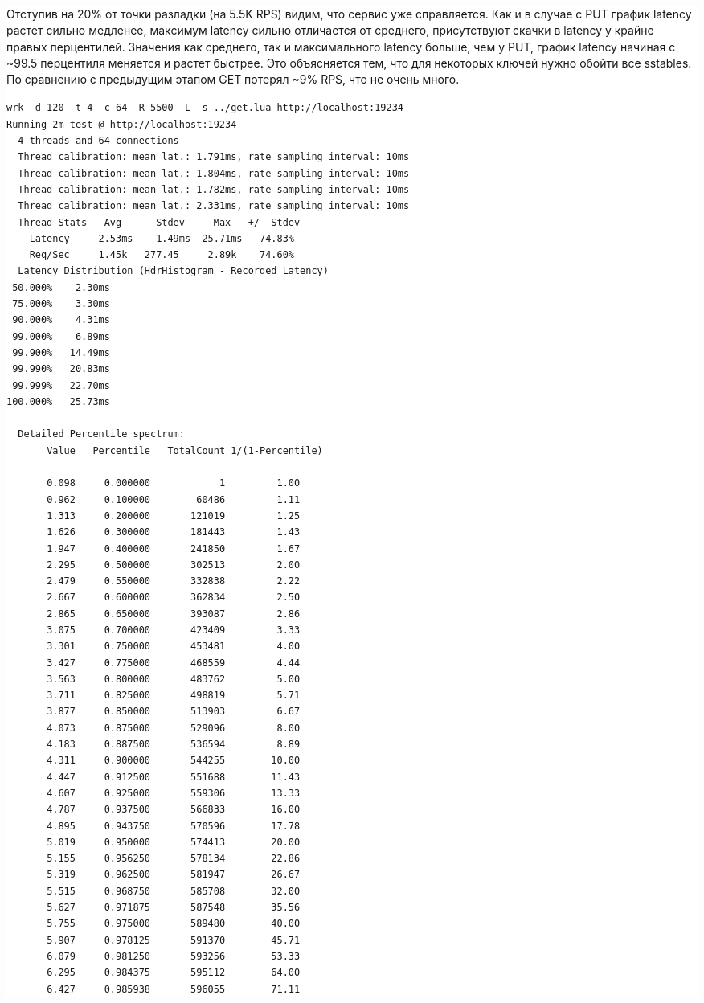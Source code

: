 Отступив на 20% от точки разладки (на 5.5K RPS) видим, что сервис уже справляется.
Как и в случае с PUT график latency растет сильно медленее, максимум latency сильно отличается от среднего, присутствуют скачки в latency у крайне правых перцентилей.
Значения как среднего, так и максимального latency больше, чем у PUT, график latency начиная с ~99.5 перцентиля меняется и растет быстрее. Это объясняется тем,
что для некоторых ключей нужно обойти все sstables.
По сравнению с предыдущим этапом GET потерял ~9% RPS, что не очень много.


```
wrk -d 120 -t 4 -c 64 -R 5500 -L -s ../get.lua http://localhost:19234
Running 2m test @ http://localhost:19234
  4 threads and 64 connections
  Thread calibration: mean lat.: 1.791ms, rate sampling interval: 10ms
  Thread calibration: mean lat.: 1.804ms, rate sampling interval: 10ms
  Thread calibration: mean lat.: 1.782ms, rate sampling interval: 10ms
  Thread calibration: mean lat.: 2.331ms, rate sampling interval: 10ms
  Thread Stats   Avg      Stdev     Max   +/- Stdev
    Latency     2.53ms    1.49ms  25.71ms   74.83%
    Req/Sec     1.45k   277.45     2.89k    74.60%
  Latency Distribution (HdrHistogram - Recorded Latency)
 50.000%    2.30ms
 75.000%    3.30ms
 90.000%    4.31ms
 99.000%    6.89ms
 99.900%   14.49ms
 99.990%   20.83ms
 99.999%   22.70ms
100.000%   25.73ms

  Detailed Percentile spectrum:
       Value   Percentile   TotalCount 1/(1-Percentile)

       0.098     0.000000            1         1.00
       0.962     0.100000        60486         1.11
       1.313     0.200000       121019         1.25
       1.626     0.300000       181443         1.43
       1.947     0.400000       241850         1.67
       2.295     0.500000       302513         2.00
       2.479     0.550000       332838         2.22
       2.667     0.600000       362834         2.50
       2.865     0.650000       393087         2.86
       3.075     0.700000       423409         3.33
       3.301     0.750000       453481         4.00
       3.427     0.775000       468559         4.44
       3.563     0.800000       483762         5.00
       3.711     0.825000       498819         5.71
       3.877     0.850000       513903         6.67
       4.073     0.875000       529096         8.00
       4.183     0.887500       536594         8.89
       4.311     0.900000       544255        10.00
       4.447     0.912500       551688        11.43
       4.607     0.925000       559306        13.33
       4.787     0.937500       566833        16.00
       4.895     0.943750       570596        17.78
       5.019     0.950000       574413        20.00
       5.155     0.956250       578134        22.86
       5.319     0.962500       581947        26.67
       5.515     0.968750       585708        32.00
       5.627     0.971875       587548        35.56
       5.755     0.975000       589480        40.00
       5.907     0.978125       591370        45.71
       6.079     0.981250       593256        53.33
       6.295     0.984375       595112        64.00
       6.427     0.985938       596055        71.11
```